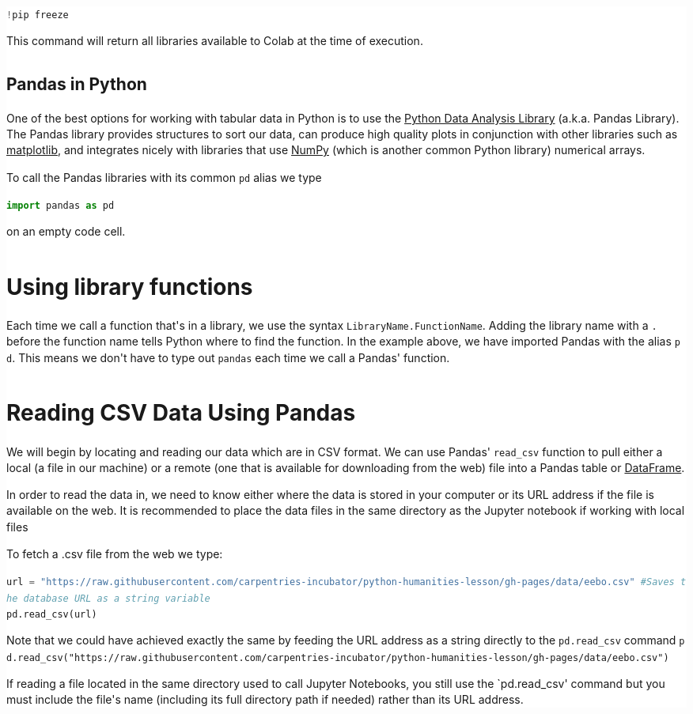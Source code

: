 ```python
!pip freeze
```
This command will return all libraries available to Colab at the time of execution.

## Pandas in Python
One of the best options for working with tabular data in Python is to use the
[Python Data Analysis Library](http://pandas.pydata.org/) (a.k.a. Pandas Library). The
Pandas library provides structures to sort our data, can produce high quality plots in conjunction with other libraries such as
[matplotlib](http://matplotlib.org/), and integrates nicely with libraries
that use [NumPy](http://www.numpy.org/) (which is another common Python library) numerical arrays.

To call the Pandas libraries with its common `pd` alias we type

```python
import pandas as pd
```
on an empty code cell.

# Using library functions
Each time we call a function that's in a library, we use the syntax
`LibraryName.FunctionName`. Adding the library name with a `.` before the
function name tells Python where to find the function. In the example above, we
have imported Pandas with the alias `pd`. This means we don't have to type out `pandas` each
time we call a Pandas' function.


# Reading CSV Data Using Pandas

We will begin by locating and reading our data which are in CSV format.
We can use Pandas' `read_csv` function to pull either a local (a file in our machine) or a remote (one that is available for downloading from the web) file into a Pandas table or
[DataFrame](http://pandas.pydata.org/pandas-docs/stable/dsintro.html#dataframe).

In order to read the data in, we need to know either where the data is stored in your computer or its URL address if the file is available on the web.
It is recommended to place the data files in the same directory as the Jupyter notebook if working with local files

To fetch a .csv file from the web we type:

```python
url = "https://raw.githubusercontent.com/carpentries-incubator/python-humanities-lesson/gh-pages/data/eebo.csv" #Saves the database URL as a string variable
pd.read_csv(url)
```
Note that we could have achieved exactly the same by feeding the URL address as a string directly to the `pd.read_csv` command `pd.read_csv("https://raw.githubusercontent.com/carpentries-incubator/python-humanities-lesson/gh-pages/data/eebo.csv")`

If reading a  file located in the same directory used to call Jupyter Notebooks, you still use the `pd.read_csv' command but you must include the file's name (including its full directory path if needed) rather than its URL address.
